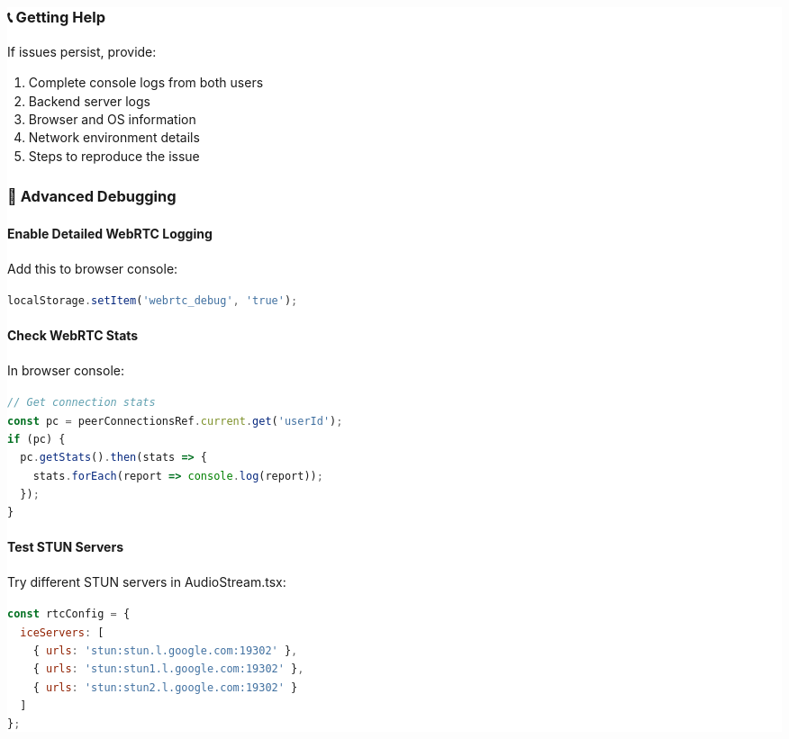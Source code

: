 ### 📞 **Getting Help**

If issues persist, provide:
1. Complete console logs from both users
2. Backend server logs
3. Browser and OS information
4. Network environment details
5. Steps to reproduce the issue

### 🔮 **Advanced Debugging**

#### **Enable Detailed WebRTC Logging**
Add this to browser console:
```javascript
localStorage.setItem('webrtc_debug', 'true');
```

#### **Check WebRTC Stats**
In browser console:
```javascript
// Get connection stats
const pc = peerConnectionsRef.current.get('userId');
if (pc) {
  pc.getStats().then(stats => {
    stats.forEach(report => console.log(report));
  });
}
```

#### **Test STUN Servers**
Try different STUN servers in AudioStream.tsx:
```javascript
const rtcConfig = {
  iceServers: [
    { urls: 'stun:stun.l.google.com:19302' },
    { urls: 'stun:stun1.l.google.com:19302' },
    { urls: 'stun:stun2.l.google.com:19302' }
  ]
};
``` 